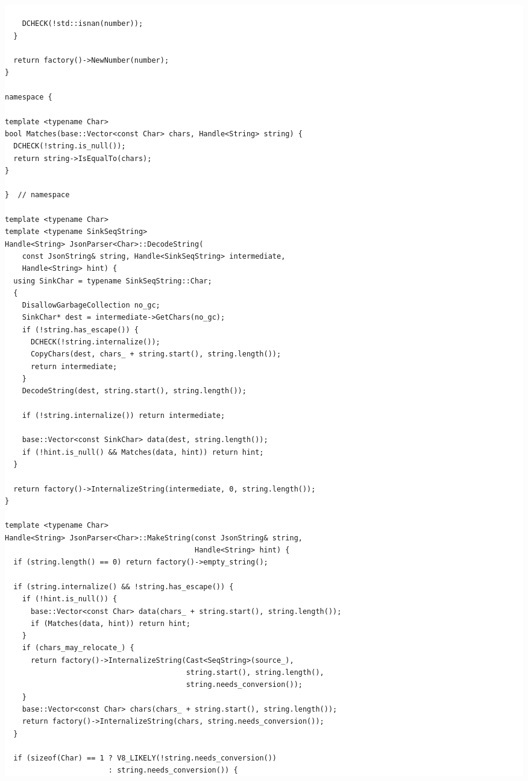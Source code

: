 ```

    DCHECK(!std::isnan(number));
  }

  return factory()->NewNumber(number);
}

namespace {

template <typename Char>
bool Matches(base::Vector<const Char> chars, Handle<String> string) {
  DCHECK(!string.is_null());
  return string->IsEqualTo(chars);
}

}  // namespace

template <typename Char>
template <typename SinkSeqString>
Handle<String> JsonParser<Char>::DecodeString(
    const JsonString& string, Handle<SinkSeqString> intermediate,
    Handle<String> hint) {
  using SinkChar = typename SinkSeqString::Char;
  {
    DisallowGarbageCollection no_gc;
    SinkChar* dest = intermediate->GetChars(no_gc);
    if (!string.has_escape()) {
      DCHECK(!string.internalize());
      CopyChars(dest, chars_ + string.start(), string.length());
      return intermediate;
    }
    DecodeString(dest, string.start(), string.length());

    if (!string.internalize()) return intermediate;

    base::Vector<const SinkChar> data(dest, string.length());
    if (!hint.is_null() && Matches(data, hint)) return hint;
  }

  return factory()->InternalizeString(intermediate, 0, string.length());
}

template <typename Char>
Handle<String> JsonParser<Char>::MakeString(const JsonString& string,
                                            Handle<String> hint) {
  if (string.length() == 0) return factory()->empty_string();

  if (string.internalize() && !string.has_escape()) {
    if (!hint.is_null()) {
      base::Vector<const Char> data(chars_ + string.start(), string.length());
      if (Matches(data, hint)) return hint;
    }
    if (chars_may_relocate_) {
      return factory()->InternalizeString(Cast<SeqString>(source_),
                                          string.start(), string.length(),
                                          string.needs_conversion());
    }
    base::Vector<const Char> chars(chars_ + string.start(), string.length());
    return factory()->InternalizeString(chars, string.needs_conversion());
  }

  if (sizeof(Char) == 1 ? V8_LIKELY(!string.needs_conversion())
                        : string.needs_conversion()) {
```